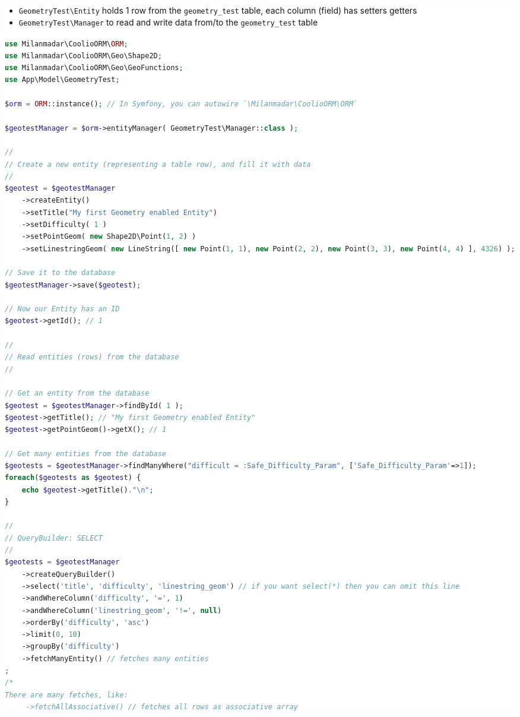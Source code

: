 - `GeometryTest\Entity` holds 1 row from the `geometry_test` table, each column (field) has setters getters
- `GeometryTest\Manager` to read and write data from/to the `geometry_test` table

```php
use Milanmadar\CoolioORM\ORM;
use Milanmadar\CoolioORM\Geo\Shape2D;
use Milanmadar\CoolioORM\Geo\GeoFunctions;
use App\Model\GeometryTest;

$orm = ORM::instance(); // In Symfony, you can autowire `\Milanmadar\CoolioORM\ORM`

$geotestManager = $orm->entityManager( GeometryTest\Manager::class );

//
// Create a new entity (representing a table row), and fill it with data
//
$geotest = $geotestManager
    ->createEntity()
    ->setTitle("My first Geometry enabled Entity")
    ->setDifficulty( 1 )
    ->setPointGeom( new Shape2D\Point(1, 2) )
    ->setLinestringGeom( new LineString([ new Point(1, 1), new Point(2, 2), new Point(3, 3), new Point(4, 4) ], 4326) );

// Save it to the database
$geotestManager->save($geotest);

// Now our Entity has an ID
$geotest->getId(); // 1

//
// Read entities (rows) from the database
//

// Get an entity from the database
$geotest = $geotestManager->findById( 1 );
$geotest->getTitle(); // "My first Geometry enabled Entity"
$geotest->getPointGeom()->getX(); // 1

// Get many entities from the database
$geotests = $geotestManager->findManyWhere("difficult = :Safe_Difficulty_Param", ['Safe_Difficulty_Param'=>1]);
foreach($geotests as $geotest) {
    echo $geotest->getTitle()."\n";
}

//
// QueryBuilder: SELECT
//
$geotests = $geotestManager
    ->createQueryBuilder()
    ->select('title', 'difficulty', 'linestring_geom') // if you want select(*) then you can omit this line
    ->andWhereColumn('difficulty', '=', 1)
    ->andWhereColumn('linestring_geom', '!=', null)
    ->orderBy('difficulty', 'asc')
    ->limit(0, 10)
    ->groupBy('difficulty')
    ->fetchManyEntity() // fetches many entities
;
/* 
There are many fetches, like:
     ->fetchAllAssociative() // fetches all rows as associative array
```